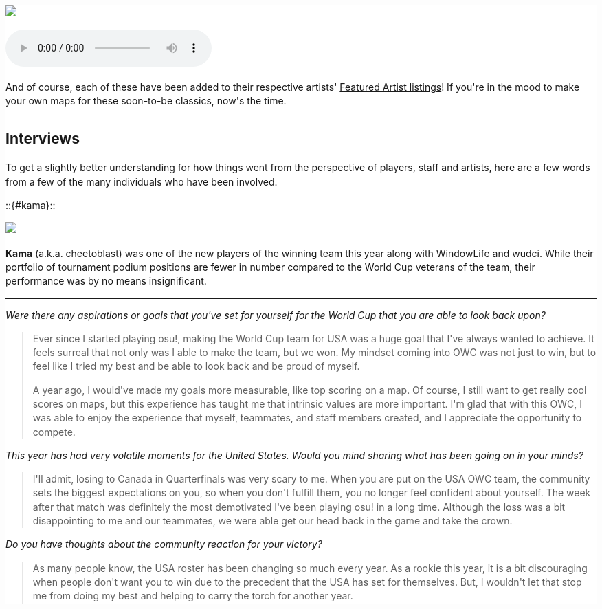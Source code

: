 [![](/wiki/shared/news/2023-12-10-osu-world-cup-2023-concludes/VANITAS.jpg)](https://osu.ppy.sh/beatmapsets/2095177#osu/4393066)

<div class="osu-md__paragraph">
    <audio controls>
        <source src="https://assets.ppy.sh/artists/194/Songs/Release_Hallucination_-_VANITAS.mp3">
    </audio>
</div>

And of course, each of these have been added to their respective artists' [Featured Artist listings](https://osu.ppy.sh/beatmaps/artists/)! If you're in the mood to make your own maps for these soon-to-be classics, now's the time.

## Interviews

To get a slightly better understanding for how things went from the perspective of players, staff and artists, here are a few words from a few of the many individuals who have been involved.

::{#kama}::

[![](/wiki/shared/news/2023-12-10-osu-world-cup-2023-concludes/Kama-banner.png)](https://osu.ppy.sh/users/13380270)

**Kama** (a.k.a. cheetoblast) was one of the new players of the winning team this year along with [WindowLife](https://osu.ppy.sh/users/4108547) and [wudci](https://osu.ppy.sh/users/2590257). While their portfolio of tournament podium positions are fewer in number compared to the World Cup veterans of the team, their performance was by no means insignificant.

---

*Were there any aspirations or goals that you've set for yourself for the World Cup that you are able to look back upon?*

> Ever since I started playing osu!, making the World Cup team for USA was a huge goal that I've always wanted to achieve. It feels surreal that not only was I able to make the team, but we won. My mindset coming into OWC was not just to win, but to feel like I tried my best and be able to look back and be proud of myself.
> 
> A year ago, I would've made my goals more measurable, like top scoring on a map. Of course, I still want to get really cool scores on maps, but this experience has taught me that intrinsic values are more important. I'm glad that with this OWC, I was able to enjoy the experience that myself, teammates, and staff members created, and I appreciate the opportunity to compete.

*This year has had very volatile moments for the United States. Would you mind sharing what has been going on in your minds?*

> I'll admit, losing to Canada in Quarterfinals was very scary to me. When you are put on the USA OWC team, the community sets the biggest expectations on you, so when you don't fulfill them, you no longer feel confident about yourself. The week after that match was definitely the most demotivated I've been playing osu! in a long time. Although the loss was a bit disappointing to me and our teammates, we were able get our head back in the game and take the crown.

*Do you have thoughts about the community reaction for your victory?*

> As many people know, the USA roster has been changing so much every year. As a rookie this year, it is a bit discouraging when people don't want you to win due to the precedent that the USA has set for themselves. But, I wouldn't let that stop me from doing my best and helping to carry the torch for another year.
